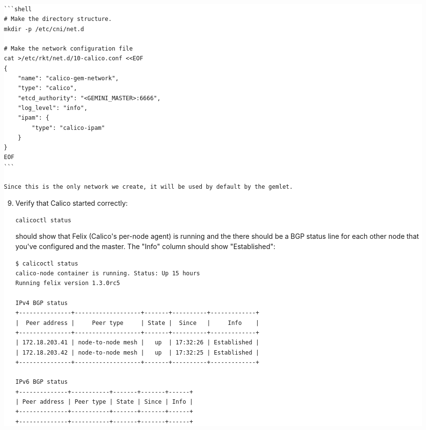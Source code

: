     ```shell
    # Make the directory structure.
    mkdir -p /etc/cni/net.d

    # Make the network configuration file
    cat >/etc/rkt/net.d/10-calico.conf <<EOF
    {
        "name": "calico-gem-network",
        "type": "calico",
        "etcd_authority": "<GEMINI_MASTER>:6666",
        "log_level": "info",
        "ipam": {
            "type": "calico-ipam"
        }
    }
    EOF
    ```

    Since this is the only network we create, it will be used by default by the gemlet.

9.  Verify that Calico started correctly:

    ```shell
    calicoctl status
    ```

    should show that Felix (Calico's per-node agent) is running and the there should be a BGP status line for each other node that you've configured and the master.  The "Info" column should show "Established":

    ```
    $ calicoctl status
    calico-node container is running. Status: Up 15 hours
    Running felix version 1.3.0rc5
    
    IPv4 BGP status
    +---------------+-------------------+-------+----------+-------------+
    |  Peer address |     Peer type     | State |  Since   |     Info    |
    +---------------+-------------------+-------+----------+-------------+
    | 172.18.203.41 | node-to-node mesh |   up  | 17:32:26 | Established |
    | 172.18.203.42 | node-to-node mesh |   up  | 17:32:25 | Established |
    +---------------+-------------------+-------+----------+-------------+
    
    IPv6 BGP status
    +--------------+-----------+-------+-------+------+
    | Peer address | Peer type | State | Since | Info |
    +--------------+-----------+-------+-------+------+
    +--------------+-----------+-------+-------+------+
    ```
